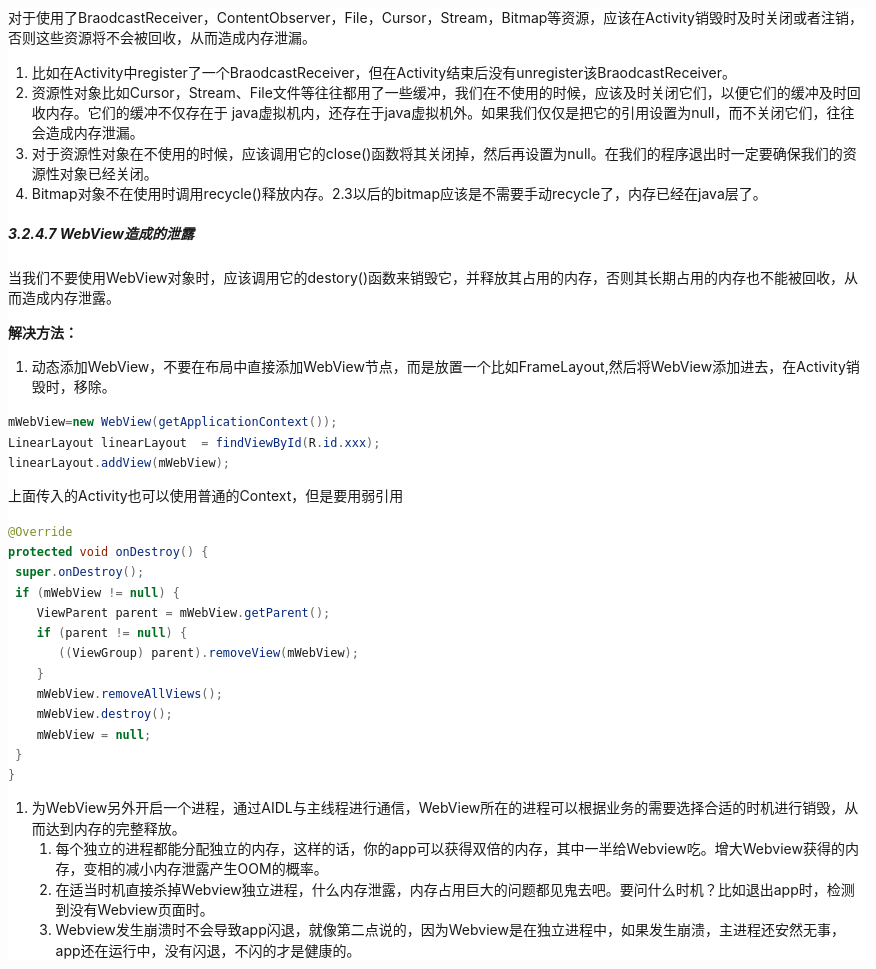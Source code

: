 对于使用了BraodcastReceiver，ContentObserver，File，Cursor，Stream，Bitmap等资源，应该在Activity销毁时及时关闭或者注销，否则这些资源将不会被回收，从而造成内存泄漏。

1. 比如在Activity中register了一个BraodcastReceiver，但在Activity结束后没有unregister该BraodcastReceiver。
2. 资源性对象比如Cursor，Stream、File文件等往往都用了一些缓冲，我们在不使用的时候，应该及时关闭它们，以便它们的缓冲及时回收内存。它们的缓冲不仅存在于 java虚拟机内，还存在于java虚拟机外。如果我们仅仅是把它的引用设置为null，而不关闭它们，往往会造成内存泄漏。
3. 对于资源性对象在不使用的时候，应该调用它的close()函数将其关闭掉，然后再设置为null。在我们的程序退出时一定要确保我们的资源性对象已经关闭。
4. Bitmap对象不在使用时调用recycle()释放内存。2.3以后的bitmap应该是不需要手动recycle了，内存已经在java层了。

##### 3.2.4.7 WebView造成的泄露

当我们不要使用WebView对象时，应该调用它的destory()函数来销毁它，并释放其占用的内存，否则其长期占用的内存也不能被回收，从而造成内存泄露。

**解决方法：**

1. 动态添加WebView，不要在布局中直接添加WebView节点，而是放置一个比如FrameLayout,然后将WebView添加进去，在Activity销毁时，移除。

```java
mWebView=new WebView(getApplicationContext());
LinearLayout linearLayout  = findViewById(R.id.xxx);
linearLayout.addView(mWebView);
```

上面传入的Activity也可以使用普通的Context，但是要用弱引用

```java
@Override
protected void onDestroy() {
 super.onDestroy();
 if (mWebView != null) {
    ViewParent parent = mWebView.getParent();
    if (parent != null) {
       ((ViewGroup) parent).removeView(mWebView);
    }
    mWebView.removeAllViews();
    mWebView.destroy();
    mWebView = null;
 }
}
```

1. 为WebView另外开启一个进程，通过AIDL与主线程进行通信，WebView所在的进程可以根据业务的需要选择合适的时机进行销毁，从而达到内存的完整释放。
   1. 每个独立的进程都能分配独立的内存，这样的话，你的app可以获得双倍的内存，其中一半给Webview吃。增大Webview获得的内存，变相的减小内存泄露产生OOM的概率。
   2. 在适当时机直接杀掉Webview独立进程，什么内存泄露，内存占用巨大的问题都见鬼去吧。要问什么时机？比如退出app时，检测到没有Webview页面时。
   3. Webview发生崩溃时不会导致app闪退，就像第二点说的，因为Webview是在独立进程中，如果发生崩溃，主进程还安然无事，app还在运行中，没有闪退，不闪的才是健康的。